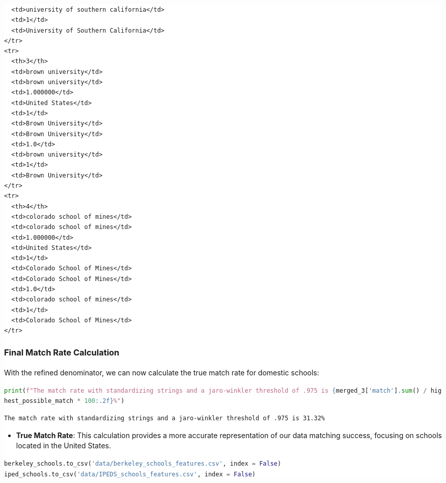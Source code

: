       <td>university of southern california</td>
      <td>1</td>
      <td>University of Southern California</td>
    </tr>
    <tr>
      <th>3</th>
      <td>brown university</td>
      <td>brown university</td>
      <td>1.000000</td>
      <td>United States</td>
      <td>1</td>
      <td>Brown University</td>
      <td>Brown University</td>
      <td>1.0</td>
      <td>brown university</td>
      <td>1</td>
      <td>Brown University</td>
    </tr>
    <tr>
      <th>4</th>
      <td>colorado school of mines</td>
      <td>colorado school of mines</td>
      <td>1.000000</td>
      <td>United States</td>
      <td>1</td>
      <td>Colorado School of Mines</td>
      <td>Colorado School of Mines</td>
      <td>1.0</td>
      <td>colorado school of mines</td>
      <td>1</td>
      <td>Colorado School of Mines</td>
    </tr>
  </tbody>
</table>
</div>


### Final Match Rate Calculation
With the refined denominator, we can now calculate the true match rate for domestic schools:

```python
print(f"The match rate with standardizing strings and a jaro-winkler threshold of .975 is {merged_3['match'].sum() / highest_possible_match * 100:.2f}%")
```

    The match rate with standardizing strings and a jaro-winkler threshold of .975 is 31.32%

- **True Match Rate**: This calculation provides a more accurate representation of our data matching success, focusing on schools located in the United States.

```python
berkeley_schools.to_csv('data/berkeley_schools_features.csv', index = False)
iped_schools.to_csv('data/IPEDS_schools_features.csv', index = False)
```

